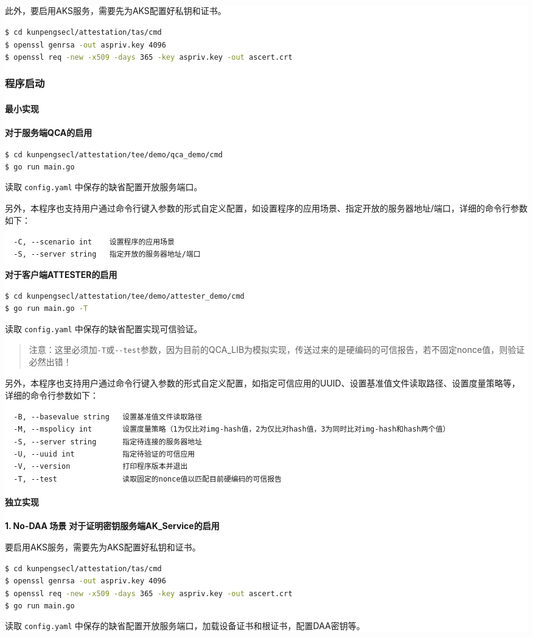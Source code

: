 此外，要启用AKS服务，需要先为AKS配置好私钥和证书。
```bash
$ cd kunpengsecl/attestation/tas/cmd
$ openssl genrsa -out aspriv.key 4096
$ openssl req -new -x509 -days 365 -key aspriv.key -out ascert.crt
```

### 程序启动

#### 最小实现

**对于服务端QCA的启用**
```bash
$ cd kunpengsecl/attestation/tee/demo/qca_demo/cmd
$ go run main.go
```
读取 `config.yaml` 中保存的缺省配置开放服务端口。

另外，本程序也支持用户通过命令行键入参数的形式自定义配置，如设置程序的应用场景、指定开放的服务器地址/端口，详细的命令行参数如下：
```
  -C, --scenario int    设置程序的应用场景
  -S, --server string   指定开放的服务器地址/端口
```

**对于客户端ATTESTER的启用**
```bash
$ cd kunpengsecl/attestation/tee/demo/attester_demo/cmd
$ go run main.go -T
```
读取 `config.yaml` 中保存的缺省配置实现可信验证。

>注意：这里必须加`-T`或`--test`参数，因为目前的QCA_LIB为模拟实现，传送过来的是硬编码的可信报告，若不固定nonce值，则验证必然出错！

另外，本程序也支持用户通过命令行键入参数的形式自定义配置，如指定可信应用的UUID、设置基准值文件读取路径、设置度量策略等，详细的命令行参数如下：
```
  -B, --basevalue string   设置基准值文件读取路径
  -M, --mspolicy int       设置度量策略（1为仅比对img-hash值，2为仅比对hash值，3为同时比对img-hash和hash两个值）
  -S, --server string      指定待连接的服务器地址
  -U, --uuid int           指定待验证的可信应用
  -V, --version            打印程序版本并退出
  -T, --test               读取固定的nonce值以匹配目前硬编码的可信报告
```

#### 独立实现

**1. No-DAA 场景**
**对于证明密钥服务端AK_Service的启用**

要启用AKS服务，需要先为AKS配置好私钥和证书。

```bash
$ cd kunpengsecl/attestation/tas/cmd
$ openssl genrsa -out aspriv.key 4096
$ openssl req -new -x509 -days 365 -key aspriv.key -out ascert.crt
$ go run main.go
```
读取 `config.yaml` 中保存的缺省配置开放服务端口，加载设备证书和根证书，配置DAA密钥等。
